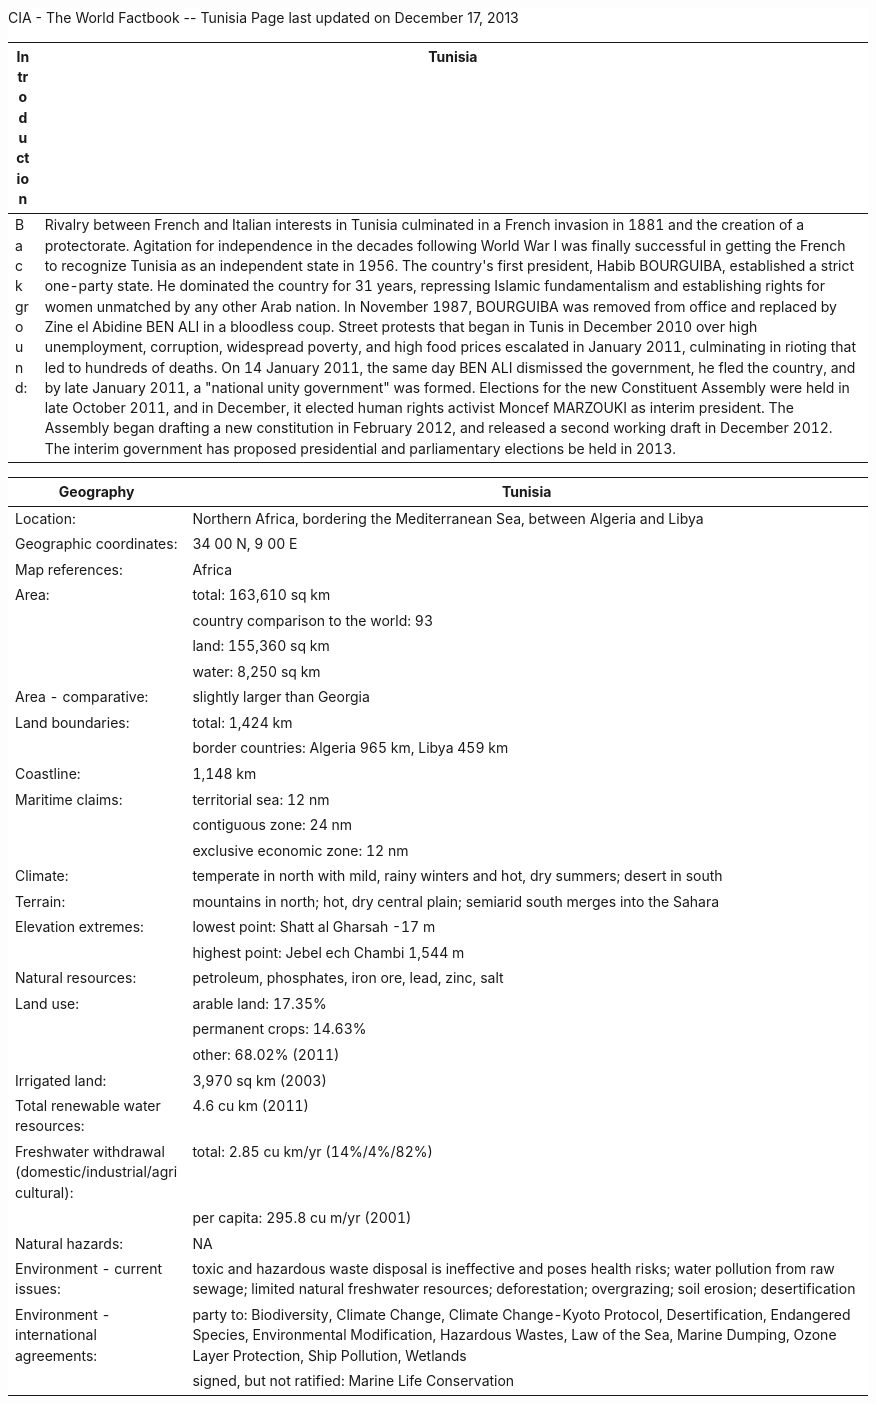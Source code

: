 




CIA - The World Factbook -- Tunisia
Page last updated on December 17, 2013 

| Introduction | Tunisia |
| --- | --- |
| Background: | Rivalry between French and Italian interests in Tunisia culminated in a French invasion in 1881 and the creation of a protectorate. Agitation for independence in the decades following World War I was finally successful in getting the French to recognize Tunisia as an independent state in 1956. The country's first president, Habib BOURGUIBA, established a strict one-party state. He dominated the country for 31 years, repressing Islamic fundamentalism and establishing rights for women unmatched by any other Arab nation. In November 1987, BOURGUIBA was removed from office and replaced by Zine el Abidine BEN ALI in a bloodless coup. Street protests that began in Tunis in December 2010 over high unemployment, corruption, widespread poverty, and high food prices escalated in January 2011, culminating in rioting that led to hundreds of deaths. On 14 January 2011, the same day BEN ALI dismissed the government, he fled the country, and by late January 2011, a "national unity government" was formed. Elections for the new Constituent Assembly were held in late October 2011, and in December, it elected human rights activist Moncef MARZOUKI as interim president. The Assembly began drafting a new constitution in February 2012, and released a second working draft in December 2012. The interim government has proposed presidential and parliamentary elections be held in 2013. |

| Geography | Tunisia |
| --- | --- |
| Location: | Northern Africa, bordering the Mediterranean Sea, between Algeria and Libya |
| Geographic coordinates: | 34 00 N, 9 00 E |
| Map references: | Africa |
| Area: | total: 163,610 sq km |
| | country comparison to the world:   93 |
| | land: 155,360 sq km |
| | water: 8,250 sq km |
| Area - comparative: | slightly larger than Georgia |
| Land boundaries: | total: 1,424 km |
| | border countries: Algeria 965 km, Libya 459 km |
| Coastline: | 1,148 km |
| Maritime claims: | territorial sea: 12 nm |
| | contiguous zone: 24 nm |
| | exclusive economic zone: 12 nm |
| Climate: | temperate in north with mild, rainy winters and hot, dry summers; desert in south |
| Terrain: | mountains in north; hot, dry central plain; semiarid south merges into the Sahara |
| Elevation extremes: | lowest point: Shatt al Gharsah -17 m |
| | highest point: Jebel ech Chambi 1,544 m |
| Natural resources: | petroleum, phosphates, iron ore, lead, zinc, salt |
| Land use: | arable land: 17.35% |
| | permanent crops: 14.63% |
| | other: 68.02% (2011) |
| Irrigated land: | 3,970 sq km (2003) |
| Total renewable water resources: | 4.6 cu km (2011) |
| Freshwater withdrawal (domestic/industrial/agricultural): | total: 2.85  cu km/yr (14%/4%/82%) |
| | per capita: 295.8  cu m/yr (2001) |
| Natural hazards: | NA |
| Environment - current issues: | toxic and hazardous waste disposal is ineffective and poses health risks; water pollution from raw sewage; limited natural freshwater resources; deforestation; overgrazing; soil erosion; desertification |
| Environment - international agreements: | party to: Biodiversity, Climate Change, Climate Change-Kyoto Protocol, Desertification, Endangered Species, Environmental Modification, Hazardous Wastes, Law of the Sea, Marine Dumping, Ozone Layer Protection, Ship Pollution, Wetlands |
| | signed, but not ratified: Marine Life Conservation |